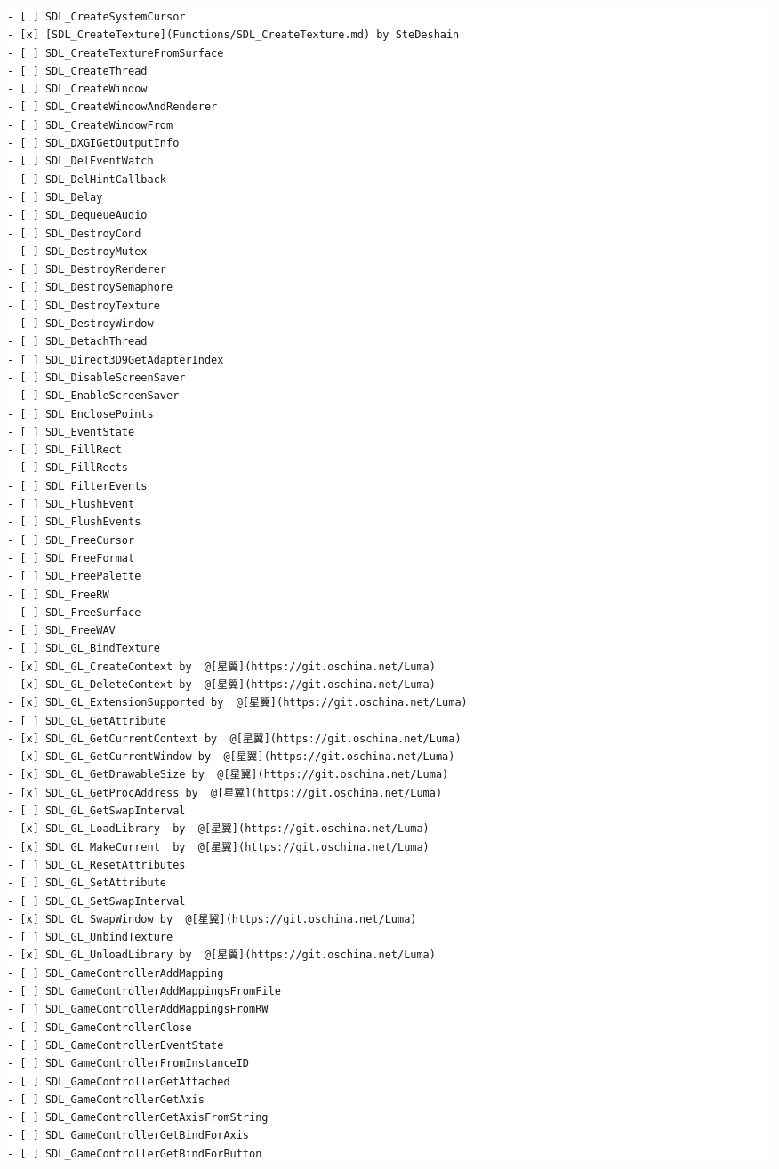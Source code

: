 	- [ ] SDL_CreateSystemCursor
	- [x] [SDL_CreateTexture](Functions/SDL_CreateTexture.md) by SteDeshain
	- [ ] SDL_CreateTextureFromSurface
	- [ ] SDL_CreateThread
	- [ ] SDL_CreateWindow
	- [ ] SDL_CreateWindowAndRenderer
	- [ ] SDL_CreateWindowFrom
	- [ ] SDL_DXGIGetOutputInfo
	- [ ] SDL_DelEventWatch
	- [ ] SDL_DelHintCallback
	- [ ] SDL_Delay
	- [ ] SDL_DequeueAudio
	- [ ] SDL_DestroyCond
	- [ ] SDL_DestroyMutex
	- [ ] SDL_DestroyRenderer
	- [ ] SDL_DestroySemaphore
	- [ ] SDL_DestroyTexture
	- [ ] SDL_DestroyWindow
	- [ ] SDL_DetachThread
	- [ ] SDL_Direct3D9GetAdapterIndex
	- [ ] SDL_DisableScreenSaver
	- [ ] SDL_EnableScreenSaver
	- [ ] SDL_EnclosePoints
	- [ ] SDL_EventState
	- [ ] SDL_FillRect
	- [ ] SDL_FillRects
	- [ ] SDL_FilterEvents
	- [ ] SDL_FlushEvent
	- [ ] SDL_FlushEvents
	- [ ] SDL_FreeCursor
	- [ ] SDL_FreeFormat
	- [ ] SDL_FreePalette
	- [ ] SDL_FreeRW
	- [ ] SDL_FreeSurface
	- [ ] SDL_FreeWAV
	- [ ] SDL_GL_BindTexture
	- [x] SDL_GL_CreateContext by  @[星翼](https://git.oschina.net/Luma)
	- [x] SDL_GL_DeleteContext by  @[星翼](https://git.oschina.net/Luma)
	- [x] SDL_GL_ExtensionSupported by  @[星翼](https://git.oschina.net/Luma)
	- [ ] SDL_GL_GetAttribute
	- [x] SDL_GL_GetCurrentContext by  @[星翼](https://git.oschina.net/Luma)
	- [x] SDL_GL_GetCurrentWindow by  @[星翼](https://git.oschina.net/Luma)
	- [x] SDL_GL_GetDrawableSize by  @[星翼](https://git.oschina.net/Luma)
	- [x] SDL_GL_GetProcAddress by  @[星翼](https://git.oschina.net/Luma)
	- [ ] SDL_GL_GetSwapInterval
	- [x] SDL_GL_LoadLibrary  by  @[星翼](https://git.oschina.net/Luma)
	- [x] SDL_GL_MakeCurrent  by  @[星翼](https://git.oschina.net/Luma)
	- [ ] SDL_GL_ResetAttributes
	- [ ] SDL_GL_SetAttribute
	- [ ] SDL_GL_SetSwapInterval 
	- [x] SDL_GL_SwapWindow by  @[星翼](https://git.oschina.net/Luma)
	- [ ] SDL_GL_UnbindTexture
	- [x] SDL_GL_UnloadLibrary by  @[星翼](https://git.oschina.net/Luma)
	- [ ] SDL_GameControllerAddMapping
	- [ ] SDL_GameControllerAddMappingsFromFile
	- [ ] SDL_GameControllerAddMappingsFromRW
	- [ ] SDL_GameControllerClose
	- [ ] SDL_GameControllerEventState
	- [ ] SDL_GameControllerFromInstanceID
	- [ ] SDL_GameControllerGetAttached
	- [ ] SDL_GameControllerGetAxis
	- [ ] SDL_GameControllerGetAxisFromString
	- [ ] SDL_GameControllerGetBindForAxis
	- [ ] SDL_GameControllerGetBindForButton